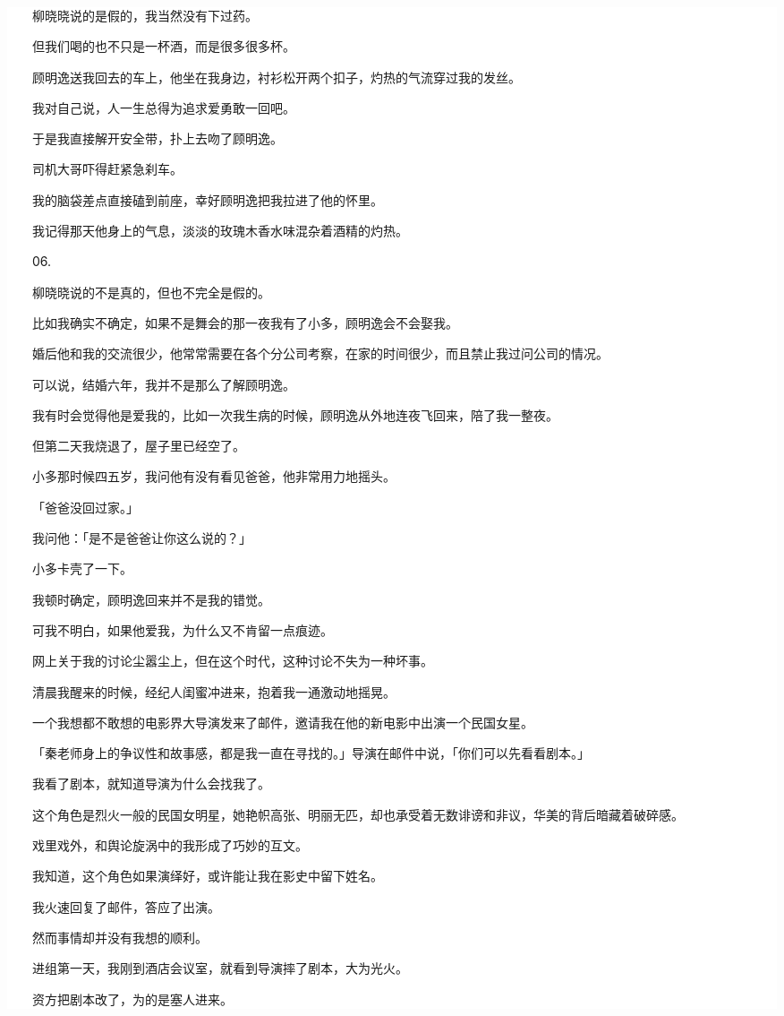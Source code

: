 &emsp;&emsp;柳晓晓说的是假的，我当然没有下过药。  
  
&emsp;&emsp;但我们喝的也不只是一杯酒，而是很多很多杯。  
  
&emsp;&emsp;顾明逸送我回去的车上，他坐在我身边，衬衫松开两个扣子，灼热的气流穿过我的发丝。  
  
&emsp;&emsp;我对自己说，人一生总得为追求爱勇敢一回吧。  
  
&emsp;&emsp;于是我直接解开安全带，扑上去吻了顾明逸。  
  
&emsp;&emsp;司机大哥吓得赶紧急刹车。  
  
&emsp;&emsp;我的脑袋差点直接磕到前座，幸好顾明逸把我拉进了他的怀里。  
  
&emsp;&emsp;我记得那天他身上的气息，淡淡的玫瑰木香水味混杂着酒精的灼热。  
  
&emsp;&emsp;06.  
  
&emsp;&emsp;柳晓晓说的不是真的，但也不完全是假的。  
  
&emsp;&emsp;比如我确实不确定，如果不是舞会的那一夜我有了小多，顾明逸会不会娶我。  
  
&emsp;&emsp;婚后他和我的交流很少，他常常需要在各个分公司考察，在家的时间很少，而且禁止我过问公司的情况。  
  
&emsp;&emsp;可以说，结婚六年，我并不是那么了解顾明逸。  
  
&emsp;&emsp;我有时会觉得他是爱我的，比如一次我生病的时候，顾明逸从外地连夜飞回来，陪了我一整夜。  
  
&emsp;&emsp;但第二天我烧退了，屋子里已经空了。  
  
&emsp;&emsp;小多那时候四五岁，我问他有没有看见爸爸，他非常用力地摇头。  
  
&emsp;&emsp;「爸爸没回过家。」  
  
&emsp;&emsp;我问他：「是不是爸爸让你这么说的？」  
  
&emsp;&emsp;小多卡壳了一下。  
  
&emsp;&emsp;我顿时确定，顾明逸回来并不是我的错觉。  
  
&emsp;&emsp;可我不明白，如果他爱我，为什么又不肯留一点痕迹。  
  
&emsp;&emsp;网上关于我的讨论尘嚣尘上，但在这个时代，这种讨论不失为一种坏事。  
  
&emsp;&emsp;清晨我醒来的时候，经纪人闺蜜冲进来，抱着我一通激动地摇晃。  
  
&emsp;&emsp;一个我想都不敢想的电影界大导演发来了邮件，邀请我在他的新电影中出演一个民国女星。  
  
&emsp;&emsp;「秦老师身上的争议性和故事感，都是我一直在寻找的。」导演在邮件中说，「你们可以先看看剧本。」  
  
&emsp;&emsp;我看了剧本，就知道导演为什么会找我了。  
  
&emsp;&emsp;这个角色是烈火一般的民国女明星，她艳帜高张、明丽无匹，却也承受着无数诽谤和非议，华美的背后暗藏着破碎感。  
  
&emsp;&emsp;戏里戏外，和舆论旋涡中的我形成了巧妙的互文。  
  
&emsp;&emsp;我知道，这个角色如果演绎好，或许能让我在影史中留下姓名。  
  
&emsp;&emsp;我火速回复了邮件，答应了出演。  
  
&emsp;&emsp;然而事情却并没有我想的顺利。  
  
&emsp;&emsp;进组第一天，我刚到酒店会议室，就看到导演摔了剧本，大为光火。  
  
&emsp;&emsp;资方把剧本改了，为的是塞人进来。  
  